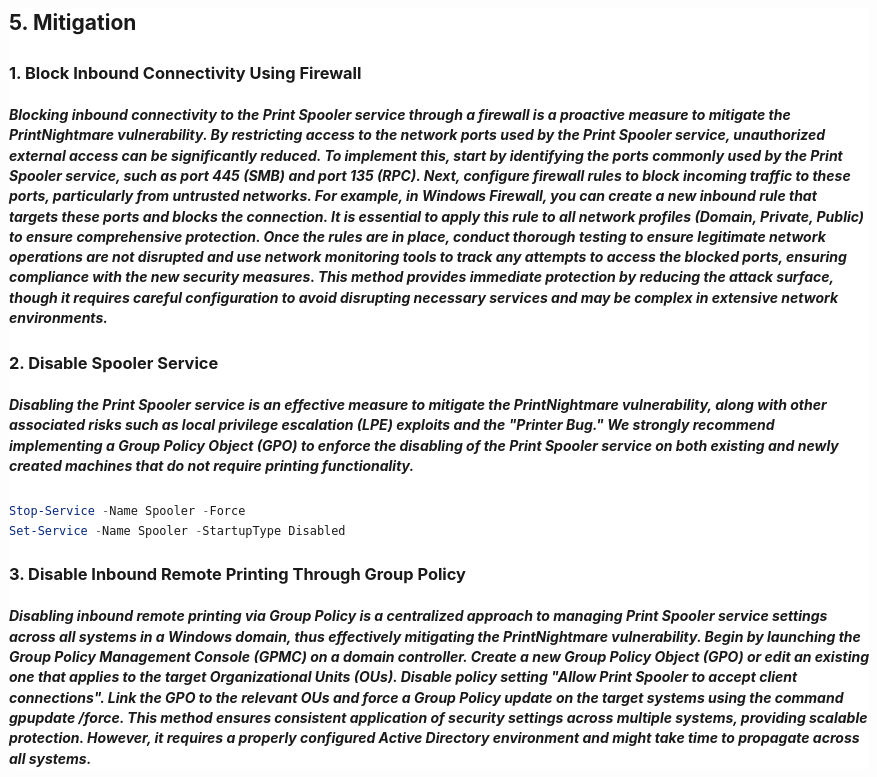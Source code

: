 ## 5. Mitigation

### 1. **Block Inbound Connectivity Using Firewall**
##### Blocking inbound connectivity to the Print Spooler service through a firewall is a proactive measure to mitigate the PrintNightmare vulnerability. By restricting access to the network ports used by the Print Spooler service, unauthorized external access can be significantly reduced. To implement this, start by identifying the ports commonly used by the Print Spooler service, such as port 445 (SMB) and port 135 (RPC). Next, configure firewall rules to block incoming traffic to these ports, particularly from untrusted networks. For example, in Windows Firewall, you can create a new inbound rule that targets these ports and blocks the connection. It is essential to apply this rule to all network profiles (Domain, Private, Public) to ensure comprehensive protection. Once the rules are in place, conduct thorough testing to ensure legitimate network operations are not disrupted and use network monitoring tools to track any attempts to access the blocked ports, ensuring compliance with the new security measures. This method provides immediate protection by reducing the attack surface, though it requires careful configuration to avoid disrupting necessary services and may be complex in extensive network environments.

### 2. **Disable Spooler Service**
##### Disabling the Print Spooler service is an effective measure to mitigate the PrintNightmare vulnerability, along with other associated risks such as local privilege escalation (LPE) exploits and the "Printer Bug." We strongly recommend implementing a Group Policy Object (GPO) to enforce the disabling of the Print Spooler service on both existing and newly created machines that do not require printing functionality.
```powershell
Stop-Service -Name Spooler -Force
Set-Service -Name Spooler -StartupType Disabled
```

### 3. **Disable Inbound Remote Printing Through Group Policy**
##### Disabling inbound remote printing via Group Policy is a centralized approach to managing Print Spooler service settings across all systems in a Windows domain, thus effectively mitigating the PrintNightmare vulnerability. Begin by launching the Group Policy Management Console (GPMC) on a domain controller. Create a new Group Policy Object (GPO) or edit an existing one that applies to the target Organizational Units (OUs). Disable policy setting "Allow Print Spooler to accept client connections". Link the GPO to the relevant OUs and force a Group Policy update on the target systems using the command gpupdate /force. This method ensures consistent application of security settings across multiple systems, providing scalable protection. However, it requires a properly configured Active Directory environment and might take time to propagate across all systems.
